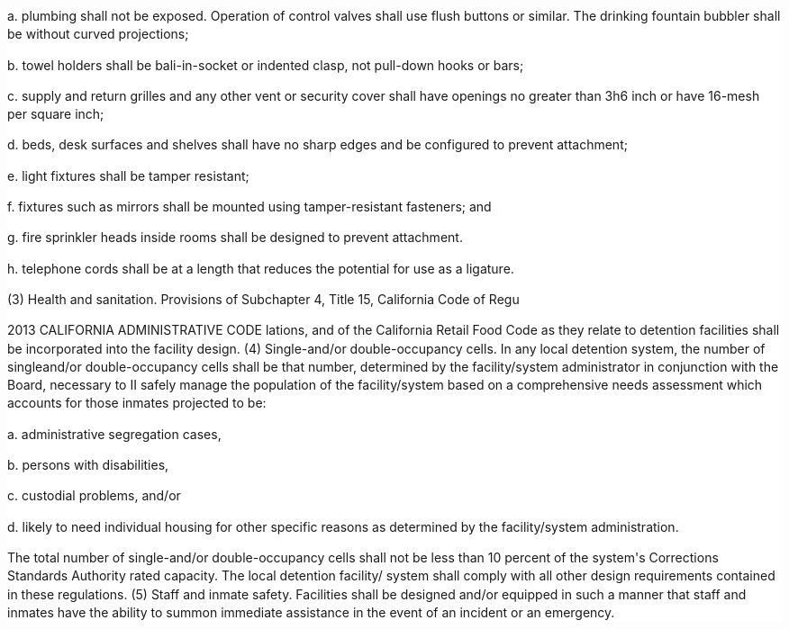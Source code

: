 a.
plumbing shall not be exposed. Operation of control valves shall use flush buttons or similar. The drinking fountain bubbler shall be without curved projections;

b.
towel holders shall be bali-in-socket or indented clasp, not pull-down hooks or bars;

c.
supply and return grilles and any other vent or security cover shall have openings no greater than 3h6 inch or have 16-mesh per square inch;

d.
beds, desk surfaces and shelves shall have no sharp edges and be configured to prevent attachment;

e.
light fixtures shall be tamper resistant;

f.
fixtures such as mirrors shall be mounted using tamper-resistant fasteners; and

g.
fire sprinkler heads inside rooms shall be designed to prevent attachment.

h.
telephone cords shall be at a length that reduces the potential for use as a ligature.

(3)
Health and sanitation. Provisions of Subchapter 4, Title 15, California Code of Regu



2013 CALIFORNIA ADMINISTRATIVE CODE
lations, and of the California Retail Food Code as they relate to detention facilities shall be incorporated into the facility design.
(4)
Single-and/or double-occupancy cells. In any local detention system, the number of singleand/or double-occupancy cells shall be that number, determined by the facility/system administrator in conjunction with the Board, necessary to II safely manage the population of the facility/system based on a comprehensive needs assessment which accounts for those inmates projected to be:

a.
administrative segregation cases,

b.
persons with disabilities,

c.
custodial problems, and/or

d.
likely to need individual housing for other specific reasons as determined by the facility/system administration.


The total number of single-and/or double-occupancy cells shall not be less than 10 percent of the system's Corrections Standards Authority rated capacity. The local detention facility/ system shall comply with all other design requirements contained in these regulations.
(5)
Staff and inmate safety. Facilities shall be designed and/or equipped in such a manner that staff and inmates have the ability to summon immediate assistance in the event of an incident or an emergency.
